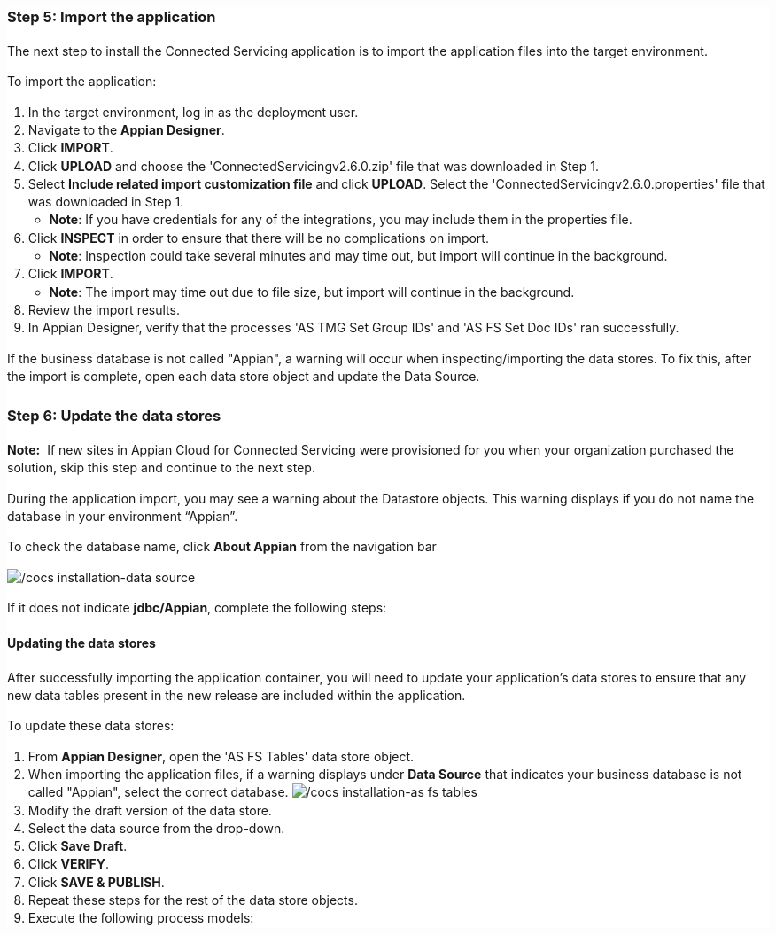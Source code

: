 ### Step 5: Import the application

The next step to install the Connected Servicing application is to import the application files into the target environment.

To import the application:

1.  In the target environment, log in as the deployment user.
2.  Navigate to the **Appian Designer**.
3.  Click **IMPORT**.
4.  Click **UPLOAD** and choose the 'ConnectedServicingv2.6.0.zip' file that was downloaded in Step 1.
5.  Select **Include related import customization file** and click **UPLOAD**. Select the 'ConnectedServicingv2.6.0.properties' file that was downloaded in Step 1.
    -   **Note**: If you have credentials for any of the integrations, you may include them in the properties file.
6.  Click **INSPECT** in order to ensure that there will be no complications on import.
    -   **Note**: Inspection could take several minutes and may time out, but import will continue in the background.
7.  Click **IMPORT**.
    -   **Note**: The import may time out due to file size, but import will continue in the background.
8.  Review the import results.
9.  In Appian Designer, verify that the processes 'AS TMG Set Group IDs' and 'AS FS Set Doc IDs' ran successfully.

If the business database is not called "Appian", a warning will occur when inspecting/importing the data stores. To fix this, after the import is complete, open each data store object and update the Data Source.

### Step 6: Update the data stores

**Note:**  If new sites in Appian Cloud for Connected Servicing were provisioned for you when your organization purchased the solution, skip this step and continue to the next step.

During the application import, you may see a warning about the Datastore objects. This warning displays if you do not name the database in your environment “Appian”.

To check the database name, click **About Appian** from the navigation bar

![/cocs installation-data source](images/cocs_installation-data_source.png)

If it does not indicate **jdbc/Appian**, complete the following steps:

#### Updating the data stores

After successfully importing the application container, you will need to update your application’s data stores to ensure that any new data tables present in the new release are included within the application.

To update these data stores:

1.  From **Appian Designer**, open the 'AS FS Tables' data store object.
2.  When importing the application files, if a warning displays under **Data Source** that indicates your business database is not called "Appian", select the correct database. ![/cocs installation-as fs tables](images/cocs_installation-as_fs_tables.png)
3.  Modify the draft version of the data store.
4.  Select the data source from the drop-down.
5.  Click **Save Draft**.
6.  Click **VERIFY**.
7.  Click **SAVE & PUBLISH**.
8.  Repeat these steps for the rest of the data store objects.
9.  Execute the following process models:
